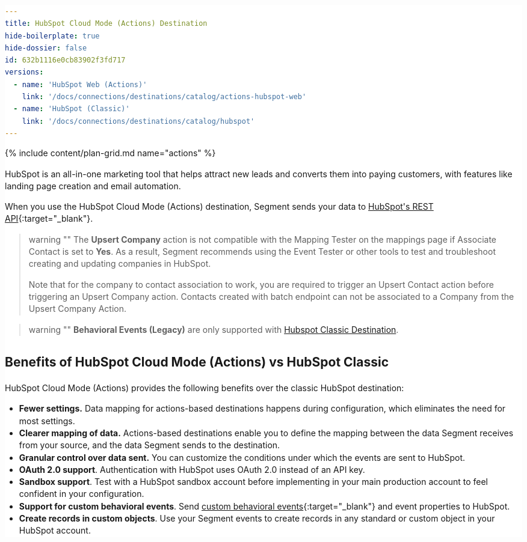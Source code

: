 ```yaml
---
title: HubSpot Cloud Mode (Actions) Destination
hide-boilerplate: true
hide-dossier: false
id: 632b1116e0cb83902f3fd717
versions:
  - name: 'HubSpot Web (Actions)'
    link: '/docs/connections/destinations/catalog/actions-hubspot-web'
  - name: 'HubSpot (Classic)'
    link: '/docs/connections/destinations/catalog/hubspot'
---
```


{% include content/plan-grid.md name="actions" %}

HubSpot is an all-in-one marketing tool that helps attract new leads and converts them into paying customers, with features like landing page creation and email automation. 

When you use the HubSpot Cloud Mode (Actions) destination, Segment sends your data to [HubSpot's REST API](https://developers.hubspot.com/docs/api/overview){:target="_blank"}.

> warning ""
> The **Upsert Company** action is not compatible with the Mapping Tester on the mappings page if Associate Contact is set to **Yes**. As a result, Segment recommends using the Event Tester or other tools to test and troubleshoot creating and updating companies in HubSpot. 
>
> Note that for the company to contact association to work, you are required to trigger an Upsert Contact action before triggering an Upsert Company action. Contacts created with batch endpoint can not be associated to a Company from the Upsert Company Action.

> warning ""
> **Behavioral Events (Legacy)** are only supported with [Hubspot Classic Destination](/docs/connections/destinations/catalog/hubspot/).


## Benefits of HubSpot Cloud Mode (Actions) vs HubSpot Classic
HubSpot Cloud Mode (Actions) provides the following benefits over the classic HubSpot destination:

- **Fewer settings.** Data mapping for actions-based destinations happens during configuration, which eliminates the need for most settings.
- **Clearer mapping of data.** Actions-based destinations enable you to define the mapping between the data Segment receives from your source, and the data Segment sends to the destination.
- **Granular control over data sent.** You can customize the conditions under which the events are sent to HubSpot.
- **OAuth 2.0 support**. Authentication with HubSpot uses OAuth 2.0 instead of an API key.
- **Sandbox support**. Test with a HubSpot sandbox account before implementing in your main production account to feel confident in your configuration.
- **Support for custom behavioral events**. Send [custom behavioral events](https://developers.hubspot.com/docs/api/analytics/events){:target="_blank"} and event properties to HubSpot.
- **Create records in custom objects**. Use your Segment events to create records in any standard or custom object in your HubSpot account.
  